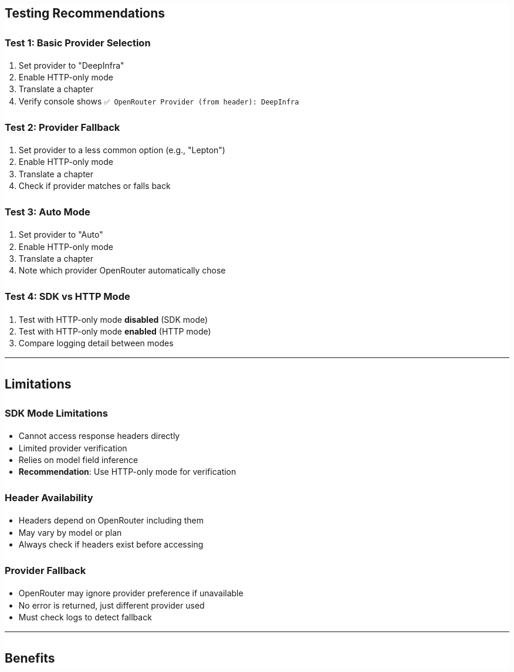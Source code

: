 
## Testing Recommendations

### Test 1: Basic Provider Selection
1. Set provider to "DeepInfra"
2. Enable HTTP-only mode
3. Translate a chapter
4. Verify console shows `✅ OpenRouter Provider (from header): DeepInfra`

### Test 2: Provider Fallback
1. Set provider to a less common option (e.g., "Lepton")
2. Enable HTTP-only mode
3. Translate a chapter
4. Check if provider matches or falls back

### Test 3: Auto Mode
1. Set provider to "Auto"
2. Enable HTTP-only mode
3. Translate a chapter
4. Note which provider OpenRouter automatically chose

### Test 4: SDK vs HTTP Mode
1. Test with HTTP-only mode **disabled** (SDK mode)
2. Test with HTTP-only mode **enabled** (HTTP mode)
3. Compare logging detail between modes

---

## Limitations

### SDK Mode Limitations
- Cannot access response headers directly
- Limited provider verification
- Relies on model field inference
- **Recommendation**: Use HTTP-only mode for verification

### Header Availability
- Headers depend on OpenRouter including them
- May vary by model or plan
- Always check if headers exist before accessing

### Provider Fallback
- OpenRouter may ignore provider preference if unavailable
- No error is returned, just different provider used
- Must check logs to detect fallback

---

## Benefits
